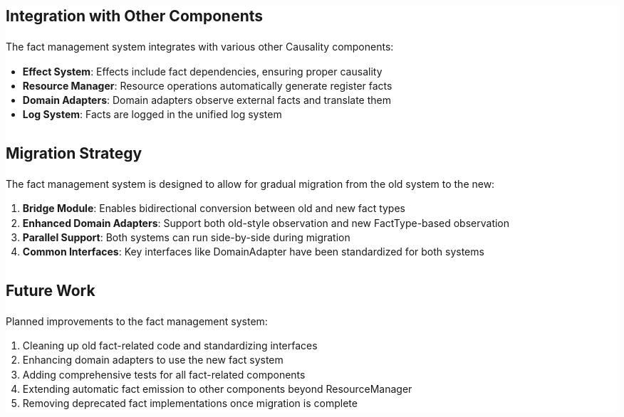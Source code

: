 ## Integration with Other Components

The fact management system integrates with various other Causality components:

- **Effect System**: Effects include fact dependencies, ensuring proper causality
- **Resource Manager**: Resource operations automatically generate register facts
- **Domain Adapters**: Domain adapters observe external facts and translate them
- **Log System**: Facts are logged in the unified log system

## Migration Strategy

The fact management system is designed to allow for gradual migration from the old system to the new:

1. **Bridge Module**: Enables bidirectional conversion between old and new fact types
2. **Enhanced Domain Adapters**: Support both old-style observation and new FactType-based observation
3. **Parallel Support**: Both systems can run side-by-side during migration
4. **Common Interfaces**: Key interfaces like DomainAdapter have been standardized for both systems

## Future Work

Planned improvements to the fact management system:

1. Cleaning up old fact-related code and standardizing interfaces
2. Enhancing domain adapters to use the new fact system
3. Adding comprehensive tests for all fact-related components 
4. Extending automatic fact emission to other components beyond ResourceManager
5. Removing deprecated fact implementations once migration is complete 